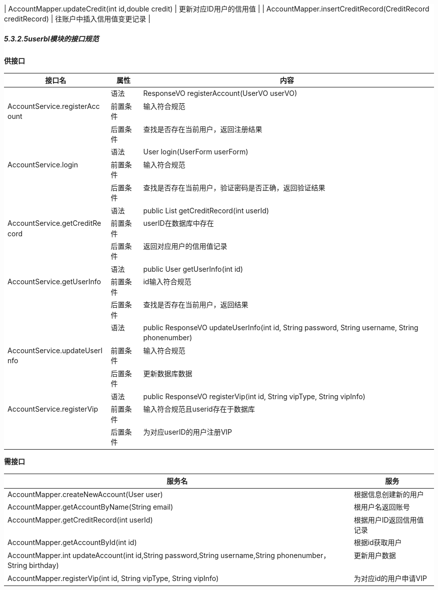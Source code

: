 | AccountMapper.updateCredit(int id,double credit)            | 更新对应ID用户的信用值                 |
| AccountMapper.insertCreditRecord(CreditRecord creditRecord) | 往账户中插入信用值变更记录             |



##### 5.3.2.5userbl模块的接口规范

**供接口**

| 接口名                         | 属性     | 内容                                                         |
| ------------------------------ | -------- | ------------------------------------------------------------ |
|                                | 语法     | ResponseVO registerAccount(UserVO userVO)                    |
| AccountService.registerAccount | 前置条件 | 输入符合规范                                                 |
|                                | 后置条件 | 查找是否存在当前用户，返回注册结果                           |
|                                | 语法     | User login(UserForm userForm)                                |
| AccountService.login           | 前置条件 | 输入符合规范                                                 |
|                                | 后置条件 | 查找是否存在当前用户，验证密码是否正确，返回验证结果         |
|                                | 语法     | public List<CreditRecord> getCreditRecord(int userId)        |
| AccountService.getCreditRecord | 前置条件 | userID在数据库中存在                                         |
|                                | 后置条件 | 返回对应用户的信用值记录                                     |
|                                | 语法     | public User getUserInfo(int id)                              |
| AccountService.getUserInfo     | 前置条件 | id输入符合规范                                               |
|                                | 后置条件 | 查找是否存在当前用户，返回结果                               |
|                                | 语法     | public ResponseVO updateUserInfo(int id, String password, String username, String phonenumber) |
| AccountService.updateUserInfo  | 前置条件 | 输入符合规范                                                 |
|                                | 后置条件 | 更新数据库数据                                               |
|                                | 语法     | public ResponseVO registerVip(int id, String vipType, String vipInfo) |
| AccountService.registerVip     | 前置条件 | 输入符合规范且userid存在于数据库                             |
|                                | 后置条件 | 为对应userID的用户注册VIP                                    |

**需接口**

| 服务名                                                       | 服务                     |
| ------------------------------------------------------------ | ------------------------ |
| AccountMapper.createNewAccount(User user)                    | 根据信息创建新的用户     |
| AccountMapper.getAccountByName(String email)                 | 根用户名返回账号         |
| AccountMapper.getCreditRecord(int userId)                    | 根据用户ID返回信用值记录 |
| AccountMapper.getAccountById(int id)                         | 根据id获取用户           |
| AccountMapper.int updateAccount(int id,String password,String username,String phonenumber，String birthday) | 更新用户数据             |
| AccountMapper.registerVip(int id, String vipType, String vipInfo) | 为对应id的用户申请VIP    |
